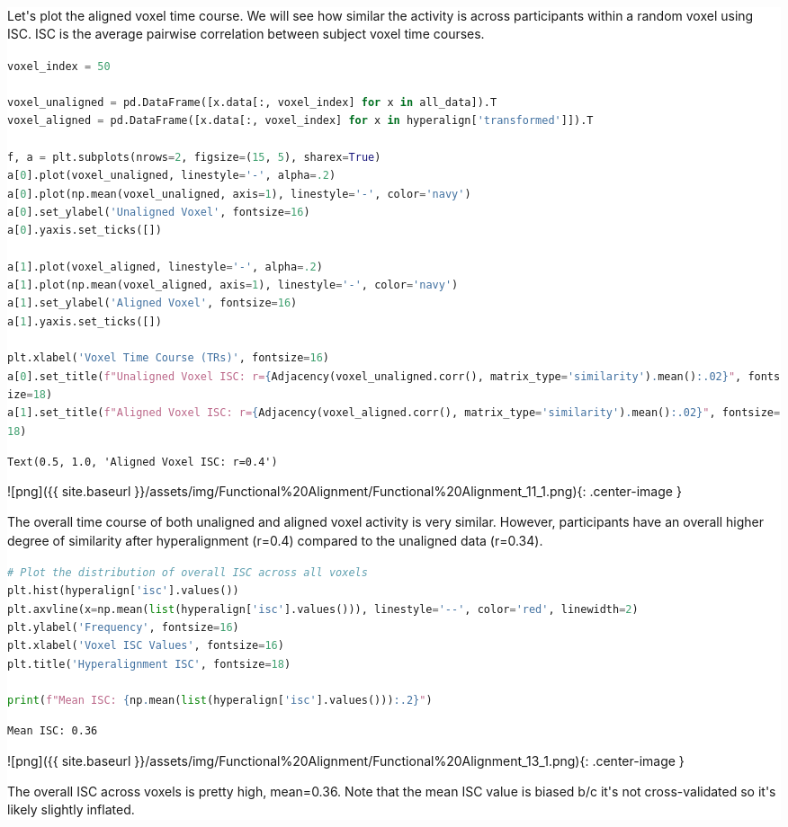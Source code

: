Let's plot the aligned voxel time course.
We will see how similar the activity is across participants within a random voxel using ISC.
ISC is the average pairwise correlation between subject voxel time courses.

```python
voxel_index = 50

voxel_unaligned = pd.DataFrame([x.data[:, voxel_index] for x in all_data]).T
voxel_aligned = pd.DataFrame([x.data[:, voxel_index] for x in hyperalign['transformed']]).T

f, a = plt.subplots(nrows=2, figsize=(15, 5), sharex=True)
a[0].plot(voxel_unaligned, linestyle='-', alpha=.2)
a[0].plot(np.mean(voxel_unaligned, axis=1), linestyle='-', color='navy')
a[0].set_ylabel('Unaligned Voxel', fontsize=16)
a[0].yaxis.set_ticks([])

a[1].plot(voxel_aligned, linestyle='-', alpha=.2)
a[1].plot(np.mean(voxel_aligned, axis=1), linestyle='-', color='navy')
a[1].set_ylabel('Aligned Voxel', fontsize=16)
a[1].yaxis.set_ticks([])

plt.xlabel('Voxel Time Course (TRs)', fontsize=16)
a[0].set_title(f"Unaligned Voxel ISC: r={Adjacency(voxel_unaligned.corr(), matrix_type='similarity').mean():.02}", fontsize=18)
a[1].set_title(f"Aligned Voxel ISC: r={Adjacency(voxel_aligned.corr(), matrix_type='similarity').mean():.02}", fontsize=18)
```




    Text(0.5, 1.0, 'Aligned Voxel ISC: r=0.4')



![png]({{ site.baseurl }}/assets/img/Functional%20Alignment/Functional%20Alignment_11_1.png){: .center-image }

The overall time course of both unaligned and aligned voxel activity is very similar.
However, participants have an overall higher degree of similarity after hyperalignment (r=0.4) compared to the unaligned data (r=0.34).

```python
# Plot the distribution of overall ISC across all voxels
plt.hist(hyperalign['isc'].values())
plt.axvline(x=np.mean(list(hyperalign['isc'].values())), linestyle='--', color='red', linewidth=2)
plt.ylabel('Frequency', fontsize=16)
plt.xlabel('Voxel ISC Values', fontsize=16)
plt.title('Hyperalignment ISC', fontsize=18)

print(f"Mean ISC: {np.mean(list(hyperalign['isc'].values())):.2}")
```

    Mean ISC: 0.36

![png]({{ site.baseurl }}/assets/img/Functional%20Alignment/Functional%20Alignment_13_1.png){: .center-image }

The overall ISC across voxels is pretty high, mean=0.36.
Note that the mean ISC value is biased b/c it's not cross-validated so it's likely slightly inflated.
